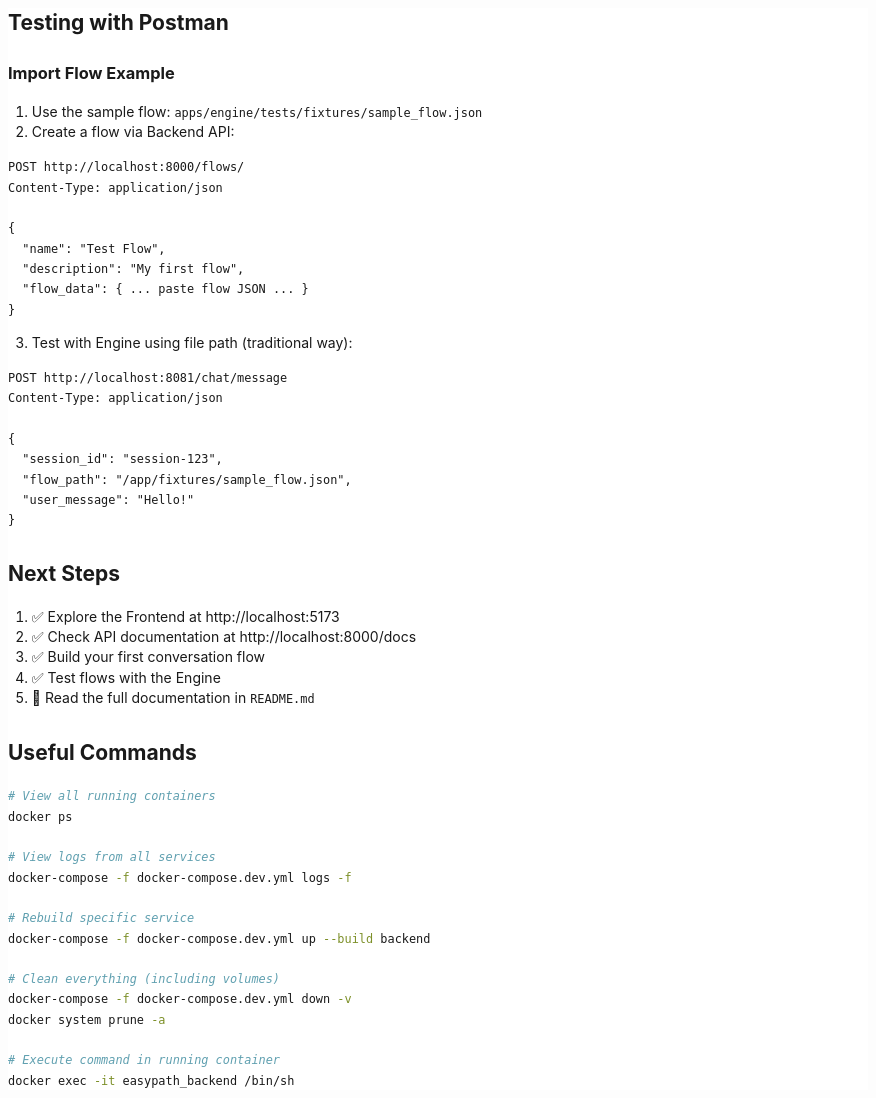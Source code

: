 ## Testing with Postman

### Import Flow Example

1. Use the sample flow: `apps/engine/tests/fixtures/sample_flow.json`
2. Create a flow via Backend API:

```http
POST http://localhost:8000/flows/
Content-Type: application/json

{
  "name": "Test Flow",
  "description": "My first flow",
  "flow_data": { ... paste flow JSON ... }
}
```

3. Test with Engine using file path (traditional way):

```http
POST http://localhost:8081/chat/message
Content-Type: application/json

{
  "session_id": "session-123",
  "flow_path": "/app/fixtures/sample_flow.json",
  "user_message": "Hello!"
}
```

## Next Steps

1. ✅ Explore the Frontend at http://localhost:5173
2. ✅ Check API documentation at http://localhost:8000/docs
3. ✅ Build your first conversation flow
4. ✅ Test flows with the Engine
5. 📖 Read the full documentation in `README.md`

## Useful Commands

```bash
# View all running containers
docker ps

# View logs from all services
docker-compose -f docker-compose.dev.yml logs -f

# Rebuild specific service
docker-compose -f docker-compose.dev.yml up --build backend

# Clean everything (including volumes)
docker-compose -f docker-compose.dev.yml down -v
docker system prune -a

# Execute command in running container
docker exec -it easypath_backend /bin/sh
```
